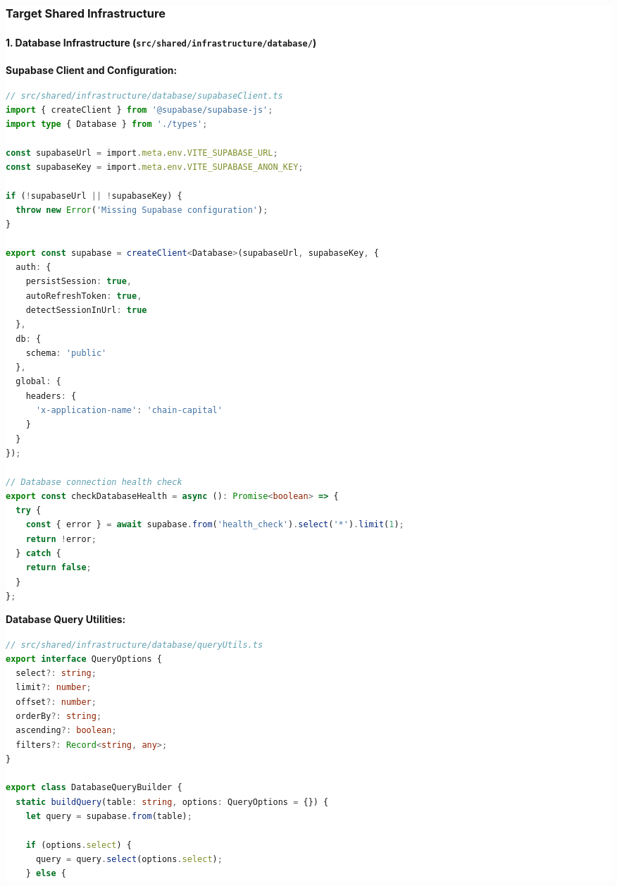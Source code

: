 ### Target Shared Infrastructure

#### 1. Database Infrastructure (`src/shared/infrastructure/database/`)

**Supabase Client and Configuration:**
```typescript
// src/shared/infrastructure/database/supabaseClient.ts
import { createClient } from '@supabase/supabase-js';
import type { Database } from './types';

const supabaseUrl = import.meta.env.VITE_SUPABASE_URL;
const supabaseKey = import.meta.env.VITE_SUPABASE_ANON_KEY;

if (!supabaseUrl || !supabaseKey) {
  throw new Error('Missing Supabase configuration');
}

export const supabase = createClient<Database>(supabaseUrl, supabaseKey, {
  auth: {
    persistSession: true,
    autoRefreshToken: true,
    detectSessionInUrl: true
  },
  db: {
    schema: 'public'
  },
  global: {
    headers: {
      'x-application-name': 'chain-capital'
    }
  }
});

// Database connection health check
export const checkDatabaseHealth = async (): Promise<boolean> => {
  try {
    const { error } = await supabase.from('health_check').select('*').limit(1);
    return !error;
  } catch {
    return false;
  }
};
```

**Database Query Utilities:**
```typescript
// src/shared/infrastructure/database/queryUtils.ts
export interface QueryOptions {
  select?: string;
  limit?: number;
  offset?: number;
  orderBy?: string;
  ascending?: boolean;
  filters?: Record<string, any>;
}

export class DatabaseQueryBuilder {
  static buildQuery(table: string, options: QueryOptions = {}) {
    let query = supabase.from(table);
    
    if (options.select) {
      query = query.select(options.select);
    } else {
```